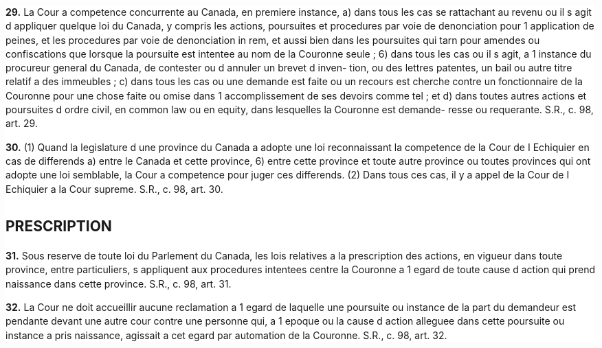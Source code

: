 **29.** La Cour a competence concurrente au
Canada, en premiere instance,
a) dans tous les cas se rattachant au revenu
ou il s agit d appliquer quelque loi du
Canada, y compris les actions, poursuites et
procedures par voie de denonciation pour
1 application de peines, et les procedures
par voie de denonciation in rem, et aussi
bien dans les poursuites qui tarn pour
amendes ou confiscations que lorsque la
poursuite est intentee au nom de la
Couronne seule ;
6) dans tous les cas ou il s agit, a 1 instance
du procureur general du Canada, de
contester ou d annuler un brevet d inven-
tion, ou des lettres patentes, un bail ou
autre titre relatif a des immeubles ;
c) dans tous les cas ou une demande est
faite ou un recours est cherche contre un
fonctionnaire de la Couronne pour une
chose faite ou omise dans 1 accomplissement
de ses devoirs comme tel ; et
d) dans toutes autres actions et poursuites
d ordre civil, en common law ou en equity,
dans lesquelles la Couronne est demande-
resse ou requerante. S.R., c. 98, art. 29.

**30.** (1) Quand la legislature d une province
du Canada a adopte une loi reconnaissant la
competence de la Cour de I Echiquier en cas
de differends
a) entre le Canada et cette province,
6) entre cette province et toute autre
province ou toutes provinces qui ont adopte
une loi semblable,
la Cour a competence pour juger ces differends.
(2) Dans tous ces cas, il y a appel de la
Cour de I Echiquier a la Cour supreme. S.R.,
c. 98, art. 30.

## PRESCRIPTION

**31.** Sous reserve de toute loi du Parlement
du Canada, les lois relatives a la prescription
des actions, en vigueur dans toute province,
entre particuliers, s appliquent aux procedures
intentees centre la Couronne a 1 egard de
toute cause d action qui prend naissance dans
cette province. S.R., c. 98, art. 31.

**32.** La Cour ne doit accueillir aucune
reclamation a 1 egard de laquelle une poursuite
ou instance de la part du demandeur est
pendante devant une autre cour contre une
personne qui, a 1 epoque ou la cause d action
alleguee dans cette poursuite ou instance a
pris naissance, agissait a cet egard par
automation de la Couronne. S.R., c. 98,
art. 32.
